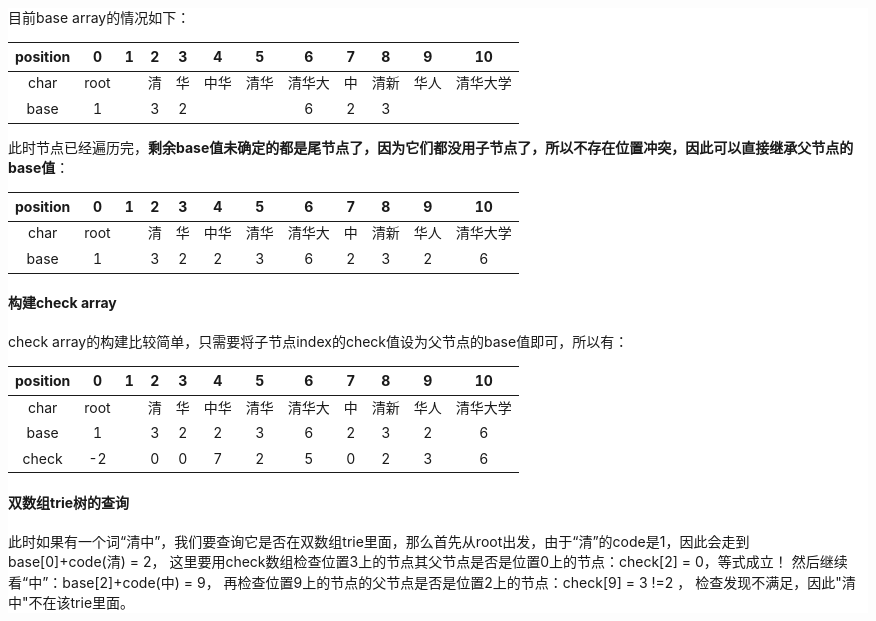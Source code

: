 目前base array的情况如下：

| position |  0   |  1   |  2   |  3   |  4   |  5   |   6    |  7   |  8   |  9   |    10    |
| :------: | :--: | :--: | :--: | :--: | :--: | :--: | :----: | :--: | :--: | :--: | :------: |
|   char   | root |      |  清  |  华  | 中华 | 清华 | 清华大 |  中  | 清新 | 华人 | 清华大学 |
|   base   |  1   |      |  3   |  2   |      |      |   6    |  2   |  3   |      |          |

此时节点已经遍历完，**剩余base值未确定的都是尾节点了，因为它们都没用子节点了，所以不存在位置冲突，因此可以直接继承父节点的base值**：

| position |  0   |  1   |  2   |  3   |  4   |  5   |   6    |  7   |  8   |  9   |    10    |
| :------: | :--: | :--: | :--: | :--: | :--: | :--: | :----: | :--: | :--: | :--: | :------: |
|   char   | root |      |  清  |  华  | 中华 | 清华 | 清华大 |  中  | 清新 | 华人 | 清华大学 |
|   base   |  1   |      |  3   |  2   |  2   |  3   |   6    |  2   |  3   |  2   |    6     |



#### 构建check array

check array的构建比较简单，只需要将子节点index的check值设为父节点的base值即可，所以有：

| position |  0   |  1   |  2   |  3   |  4   |  5   |   6    |  7   |  8   |  9   |    10    |
| :------: | :--: | :--: | :--: | :--: | :--: | :--: | :----: | :--: | :--: | :--: | :------: |
|   char   | root |      |  清  |  华  | 中华 | 清华 | 清华大 |  中  | 清新 | 华人 | 清华大学 |
|   base   |  1   |      |  3   |  2   |  2   |  3   |   6    |  2   |  3   |  2   |    6     |
|  check   |  -2  |      |  0   |  0   |  7   |  2   |   5    |  0   |  2   |  3   |    6     |

#### 双数组trie树的查询

此时如果有一个词“清中”，我们要查询它是否在双数组trie里面，那么首先从root出发，由于“清”的code是1，因此会走到 
base[0]+code(清) = 2，
这里要用check数组检查位置3上的节点其父节点是否是位置0上的节点：check[2] = 0，等式成立！
然后继续看“中”：base[2]+code(中) = 9，
再检查位置9上的节点的父节点是否是位置2上的节点：check[9] = 3 !=2 ，
检查发现不满足，因此"清中"不在该trie里面。



